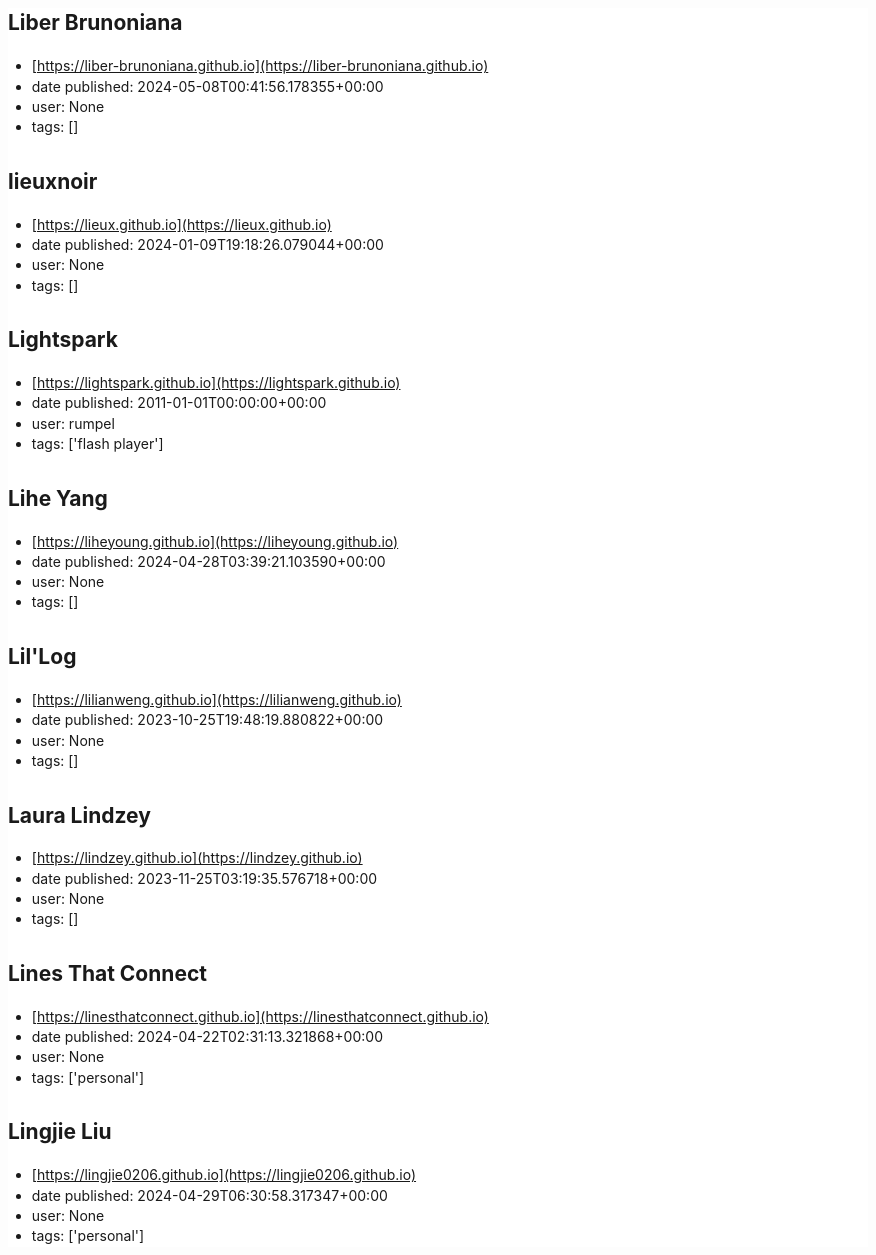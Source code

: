 ## Liber Brunoniana
 - [https://liber-brunoniana.github.io](https://liber-brunoniana.github.io)
 - date published: 2024-05-08T00:41:56.178355+00:00
 - user: None
 - tags: []

## lieuxnoir
 - [https://lieux.github.io](https://lieux.github.io)
 - date published: 2024-01-09T19:18:26.079044+00:00
 - user: None
 - tags: []

## Lightspark
 - [https://lightspark.github.io](https://lightspark.github.io)
 - date published: 2011-01-01T00:00:00+00:00
 - user: rumpel
 - tags: ['flash player']

## Lihe Yang
 - [https://liheyoung.github.io](https://liheyoung.github.io)
 - date published: 2024-04-28T03:39:21.103590+00:00
 - user: None
 - tags: []

## Lil'Log
 - [https://lilianweng.github.io](https://lilianweng.github.io)
 - date published: 2023-10-25T19:48:19.880822+00:00
 - user: None
 - tags: []

## Laura Lindzey
 - [https://lindzey.github.io](https://lindzey.github.io)
 - date published: 2023-11-25T03:19:35.576718+00:00
 - user: None
 - tags: []

## Lines That Connect
 - [https://linesthatconnect.github.io](https://linesthatconnect.github.io)
 - date published: 2024-04-22T02:31:13.321868+00:00
 - user: None
 - tags: ['personal']

## Lingjie Liu
 - [https://lingjie0206.github.io](https://lingjie0206.github.io)
 - date published: 2024-04-29T06:30:58.317347+00:00
 - user: None
 - tags: ['personal']
